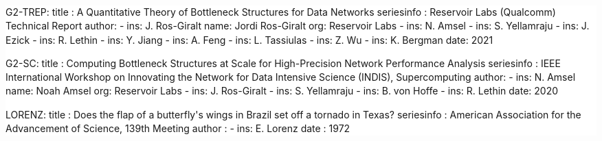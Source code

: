 
  G2-TREP:
    title : A Quantitative Theory of Bottleneck Structures for Data Networks
    seriesinfo : Reservoir Labs (Qualcomm) Technical Report
    author:
      -
        ins: J. Ros-Giralt
        name: Jordi Ros-Giralt
        org: Reservoir Labs
      -
        ins: N. Amsel
      -
        ins: S. Yellamraju
      -
        ins: J. Ezick
      -
        ins: R. Lethin
      -
        ins: Y. Jiang
      -
        ins: A. Feng
      -
        ins: L. Tassiulas
      -
        ins: Z. Wu
      -
        ins: K. Bergman
    date: 2021


  G2-SC:
    title : Computing Bottleneck Structures at Scale for High-Precision Network Performance Analysis
    seriesinfo : IEEE International Workshop on Innovating the Network for Data Intensive Science (INDIS), Supercomputing
    author:
      -
        ins: N. Amsel
        name: Noah Amsel
        org: Reservoir Labs
      -
        ins: J. Ros-Giralt
      -
        ins: S. Yellamraju
      -
        ins: B. von Hoffe
      -
        ins: R. Lethin
    date: 2020


  LORENZ:
    title : Does the flap of a butterfly's wings in Brazil set off a tornado in Texas?
    seriesinfo : American Association for the Advancement of Science, 139th Meeting
    author :
      -
        ins: E. Lorenz
    date : 1972
